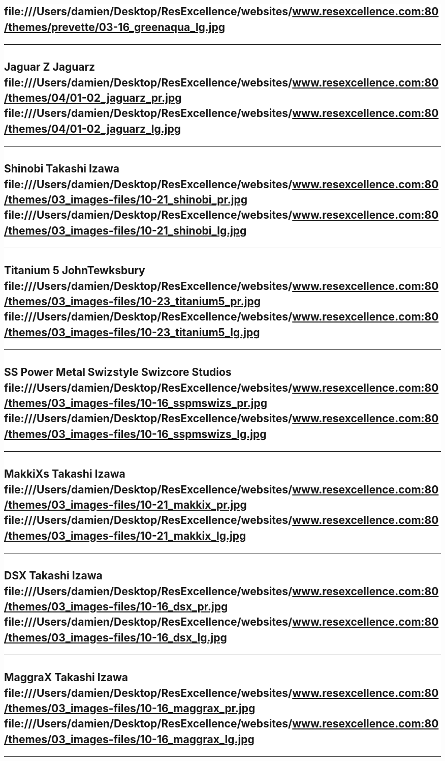 file:///Users/damien/Desktop/ResExcellence/websites/www.resexcellence.com:80/themes/prevette/03-16_greenaqua_lg.jpg
---
---
Jaguar Z
Jaguarz
file:///Users/damien/Desktop/ResExcellence/websites/www.resexcellence.com:80/themes/04/01-02_jaguarz_pr.jpg
file:///Users/damien/Desktop/ResExcellence/websites/www.resexcellence.com:80/themes/04/01-02_jaguarz_lg.jpg
---
---
Shinobi
Takashi Izawa
file:///Users/damien/Desktop/ResExcellence/websites/www.resexcellence.com:80/themes/03_images-files/10-21_shinobi_pr.jpg
file:///Users/damien/Desktop/ResExcellence/websites/www.resexcellence.com:80/themes/03_images-files/10-21_shinobi_lg.jpg
---
---
Titanium 5
JohnTewksbury
file:///Users/damien/Desktop/ResExcellence/websites/www.resexcellence.com:80/themes/03_images-files/10-23_titanium5_pr.jpg
file:///Users/damien/Desktop/ResExcellence/websites/www.resexcellence.com:80/themes/03_images-files/10-23_titanium5_lg.jpg
---
---
SS Power Metal Swizstyle
Swizcore Studios
file:///Users/damien/Desktop/ResExcellence/websites/www.resexcellence.com:80/themes/03_images-files/10-16_sspmswizs_pr.jpg
file:///Users/damien/Desktop/ResExcellence/websites/www.resexcellence.com:80/themes/03_images-files/10-16_sspmswizs_lg.jpg
---
---
MakkiXs
Takashi Izawa
file:///Users/damien/Desktop/ResExcellence/websites/www.resexcellence.com:80/themes/03_images-files/10-21_makkix_pr.jpg
file:///Users/damien/Desktop/ResExcellence/websites/www.resexcellence.com:80/themes/03_images-files/10-21_makkix_lg.jpg
---
---
DSX
Takashi Izawa
file:///Users/damien/Desktop/ResExcellence/websites/www.resexcellence.com:80/themes/03_images-files/10-16_dsx_pr.jpg
file:///Users/damien/Desktop/ResExcellence/websites/www.resexcellence.com:80/themes/03_images-files/10-16_dsx_lg.jpg
---
---
MaggraX
Takashi Izawa
file:///Users/damien/Desktop/ResExcellence/websites/www.resexcellence.com:80/themes/03_images-files/10-16_maggrax_pr.jpg
file:///Users/damien/Desktop/ResExcellence/websites/www.resexcellence.com:80/themes/03_images-files/10-16_maggrax_lg.jpg
---
---
